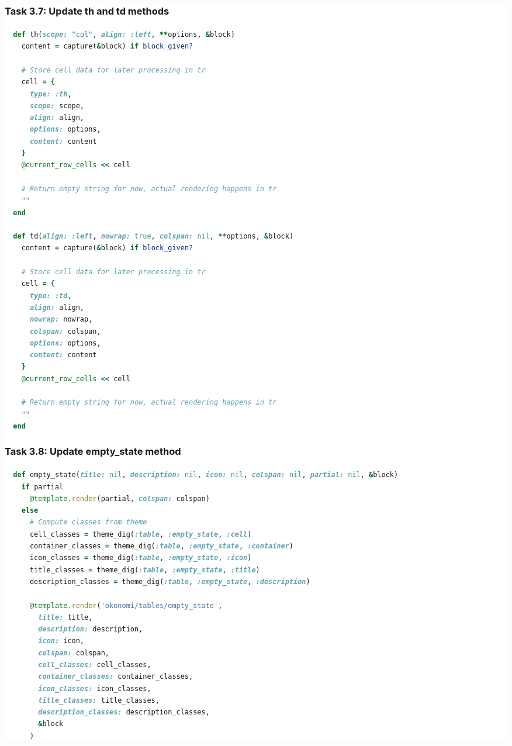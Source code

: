 ### Task 3.7: Update th and td methods
```ruby
  def th(scope: "col", align: :left, **options, &block)
    content = capture(&block) if block_given?
    
    # Store cell data for later processing in tr
    cell = { 
      type: :th, 
      scope: scope, 
      align: align, 
      options: options, 
      content: content 
    }
    @current_row_cells << cell
    
    # Return empty string for now, actual rendering happens in tr
    ""
  end

  def td(align: :left, nowrap: true, colspan: nil, **options, &block)
    content = capture(&block) if block_given?
    
    # Store cell data for later processing in tr
    cell = { 
      type: :td, 
      align: align, 
      nowrap: nowrap,
      colspan: colspan,
      options: options, 
      content: content 
    }
    @current_row_cells << cell
    
    # Return empty string for now, actual rendering happens in tr
    ""
  end
```

### Task 3.8: Update empty_state method
```ruby
  def empty_state(title: nil, description: nil, icon: nil, colspan: nil, partial: nil, &block)
    if partial
      @template.render(partial, colspan: colspan)
    else
      # Compute classes from theme
      cell_classes = theme_dig(:table, :empty_state, :cell)
      container_classes = theme_dig(:table, :empty_state, :container)
      icon_classes = theme_dig(:table, :empty_state, :icon)
      title_classes = theme_dig(:table, :empty_state, :title)
      description_classes = theme_dig(:table, :empty_state, :description)
      
      @template.render('okonomi/tables/empty_state',
        title: title,
        description: description,
        icon: icon,
        colspan: colspan,
        cell_classes: cell_classes,
        container_classes: container_classes,
        icon_classes: icon_classes,
        title_classes: title_classes,
        description_classes: description_classes,
        &block
      )
```